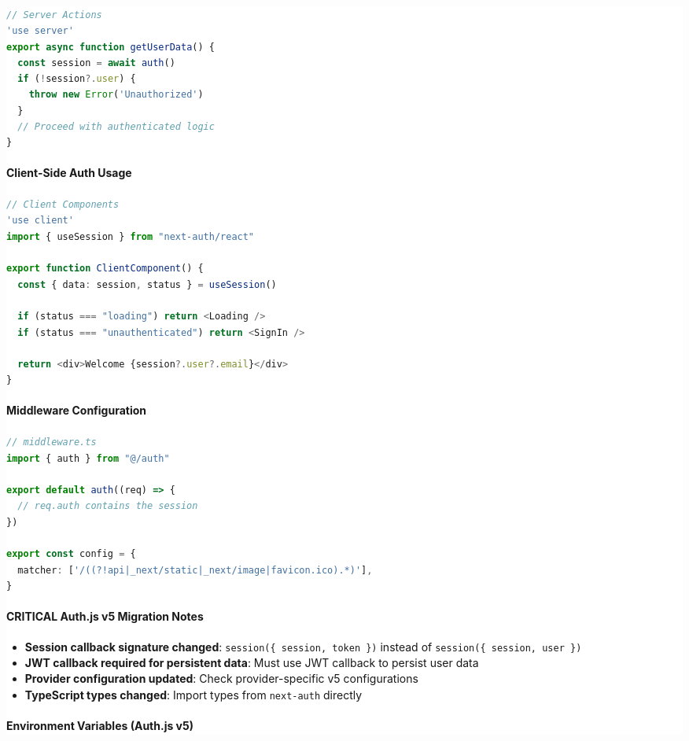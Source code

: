 ```typescript
// Server Actions
'use server'
export async function getUserData() {
  const session = await auth()
  if (!session?.user) {
    throw new Error('Unauthorized')
  }
  // Proceed with authenticated logic
}
```

#### Client-Side Auth Usage

```typescript
// Client Components
'use client'
import { useSession } from "next-auth/react"

export function ClientComponent() {
  const { data: session, status } = useSession()
  
  if (status === "loading") return <Loading />
  if (status === "unauthenticated") return <SignIn />
  
  return <div>Welcome {session?.user?.email}</div>
}
```

#### Middleware Configuration

```typescript
// middleware.ts
import { auth } from "@/auth"

export default auth((req) => {
  // req.auth contains the session
})

export const config = {
  matcher: ['/((?!api|_next/static|_next/image|favicon.ico).*)'],
}
```

#### CRITICAL Auth.js v5 Migration Notes

- **Session callback signature changed**: `session({ session, token })` instead of `session({ session, user })`
- **JWT callback required for persistent data**: Must use JWT callback to persist user data
- **Provider configuration updated**: Check provider-specific v5 configurations
- **TypeScript types changed**: Import types from `next-auth` directly

#### Environment Variables (Auth.js v5)
